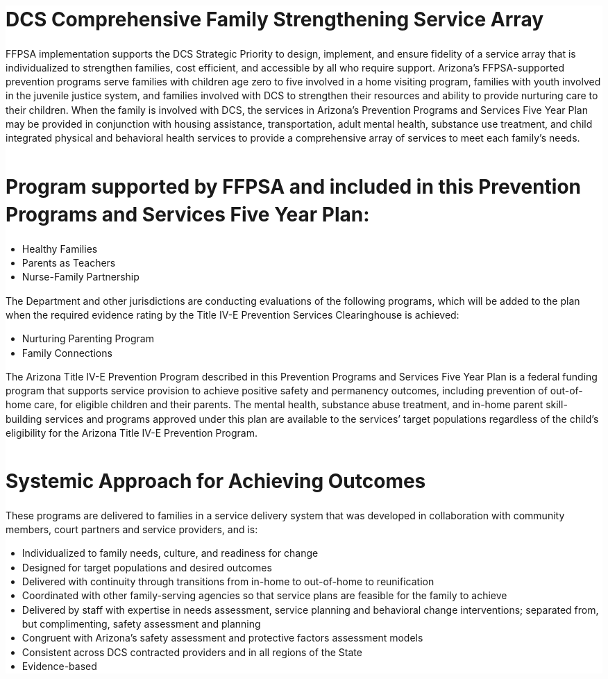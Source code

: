 # DCS Comprehensive Family Strengthening Service Array

FFPSA implementation supports the DCS Strategic Priority to design, implement, and ensure fidelity of a service array that is individualized to strengthen families, cost efficient, and accessible by all who require support. Arizona’s FFPSA-supported prevention programs serve families with children age zero to five involved in a home visiting program, families with youth involved in the juvenile justice system, and families involved with DCS to strengthen their resources and ability to provide nurturing care to their children. When the family is involved with DCS, the services in Arizona’s Prevention Programs and Services Five Year Plan may be provided in conjunction with housing assistance, transportation, adult mental health, substance use treatment, and child integrated physical and behavioral health services to provide a comprehensive array of services to meet each family’s needs.




# Program supported by FFPSA and included in this Prevention Programs and Services Five Year Plan:

- Healthy Families
- Parents as Teachers
- Nurse-Family Partnership

The Department and other jurisdictions are conducting evaluations of the following programs, which will be added to the plan when the required evidence rating by the Title IV-E Prevention Services Clearinghouse is achieved:

- Nurturing Parenting Program
- Family Connections

The Arizona Title IV-E Prevention Program described in this Prevention Programs and Services Five Year Plan is a federal funding program that supports service provision to achieve positive safety and permanency outcomes, including prevention of out-of-home care, for eligible children and their parents. The mental health, substance abuse treatment, and in-home parent skill-building services and programs approved under this plan are available to the services’ target populations regardless of the child’s eligibility for the Arizona Title IV-E Prevention Program.

# Systemic Approach for Achieving Outcomes

These programs are delivered to families in a service delivery system that was developed in collaboration with community members, court partners and service providers, and is:

- Individualized to family needs, culture, and readiness for change
- Designed for target populations and desired outcomes
- Delivered with continuity through transitions from in-home to out-of-home to reunification
- Coordinated with other family-serving agencies so that service plans are feasible for the family to achieve
- Delivered by staff with expertise in needs assessment, service planning and behavioral change interventions; separated from, but complimenting, safety assessment and planning
- Congruent with Arizona’s safety assessment and protective factors assessment models
- Consistent across DCS contracted providers and in all regions of the State
- Evidence-based
